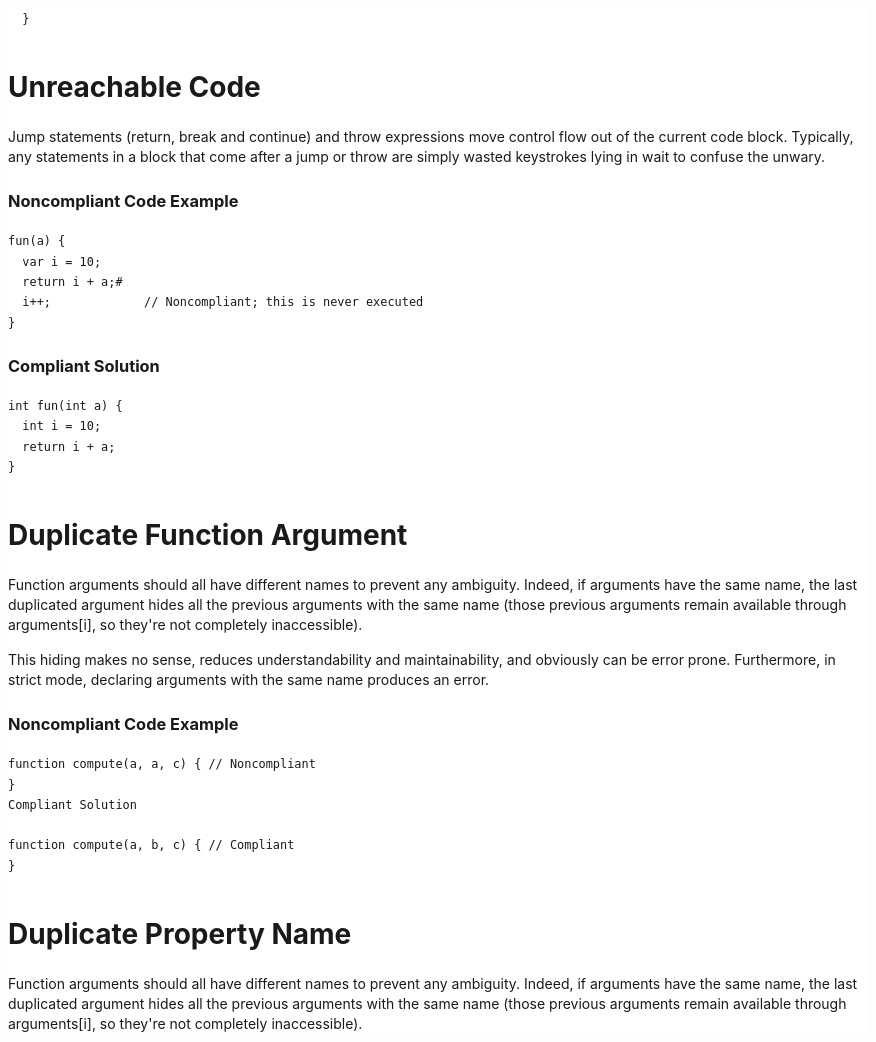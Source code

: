 ```
  }
  ```
# Unreachable Code

Jump statements (return, break and continue) and throw expressions move control flow out of the current code block. Typically, any statements in a block that come after a jump or throw are simply wasted keystrokes lying in wait to confuse the unwary.

### Noncompliant Code Example
```
fun(a) {
  var i = 10;
  return i + a;#
  i++;             // Noncompliant; this is never executed
}
```
### Compliant Solution
```
int fun(int a) {
  int i = 10;
  return i + a;
}
```

# Duplicate Function Argument


Function arguments should all have different names to prevent any ambiguity. Indeed, if arguments have the same name, the last duplicated argument hides all the previous arguments with the same name (those previous arguments remain available through arguments[i], so they're not completely inaccessible).

This hiding makes no sense, reduces understandability and maintainability, and obviously can be error prone. Furthermore, in strict mode, declaring arguments with the same name produces an error.

### Noncompliant Code Example
```
function compute(a, a, c) { // Noncompliant
}
Compliant Solution

function compute(a, b, c) { // Compliant
}
```
# Duplicate Property Name

Function arguments should all have different names to prevent any ambiguity. Indeed, if arguments have the same name, the last duplicated argument hides all the previous arguments with the same name (those previous arguments remain available through arguments[i], so they're not completely inaccessible).
